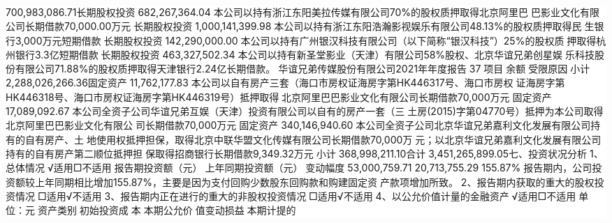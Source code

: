 700,983,086.71长期股权投资
682,267,364.04
本公司以持有浙江东阳美拉传媒有限公司70%的股权质押取得北京阿里巴
巴影业文化有限公司长期借款70,000.00万元
长期股权投资
1,000,141,399.98
本公司以持有浙江东阳浩瀚影视娱乐有限公司48.13%的股权质押取得民
生银行3,000万元短期借款
长期股权投资
142,290,000.00
本公司以持有广州银汉科技有限公司（以下简称“银汉科技”）25%的股权质
押取得杭州银行3.3亿短期借款
长期股权投资
463,327,502.34
本公司以持有新圣堂影业（天津）有限公司58%股权、北京华谊兄弟创星娱
乐科技股份有限公司71.88%的股权质押取得天津银行2.24亿长期借款。
华谊兄弟传媒股份有限公司2021年年度报告
37
项目
余额
受限原因
小计
2,288,026,266.36固定资产
11,762,177.83
本公司以自有房产三套（海口市房权证海房字第HK446317号、海口市房权
证海房字第HK446318号、海口市房权证海房字第HK446319号）抵押取得
北京阿里巴巴影业文化有限公司长期借款70,000万元
固定资产
17,089,092.67
本公司全资子公司华谊兄弟互娱（天津）投资有限公司以自有的房产一套（三
土房(2015)字第04770号）抵押为本公司取得北京阿里巴巴影业文化有限公
司长期借款70,000万元
固定资产
340,146,940.60
本公司全资子公司北京华谊兄弟嘉利文化发展有限公司持有的自有房产、土
地使用权抵押担保，取得北京中联华盟文化传媒有限公司长期借款70,000万
元；以北京华谊兄弟嘉利文化发展有限公司持有的自有房产第二顺位抵押担
保取得招商银行长期借款9,349.32万元
小计
368,998,211.10合计
3,451,265,899.05七、投资状况分析
1、总体情况
√适用□不适用
报告期投资额（元）
上年同期投资额（元）
变动幅度
53,000,759.71
20,713,755.29
155.87%
报告期内，公司投资额较上年同期相比增加155.87%，主要是因为支付回购少数股东回购款和购建固定资
产款项增加所致。
2、报告期内获取的重大的股权投资情况
□适用√不适用
3、报告期内正在进行的重大的非股权投资情况
□适用√不适用
4、以公允价值计量的金融资产
√适用□不适用
单位：元
资产类别
初始投资成
本
本期公允价
值变动损益
本期计提的